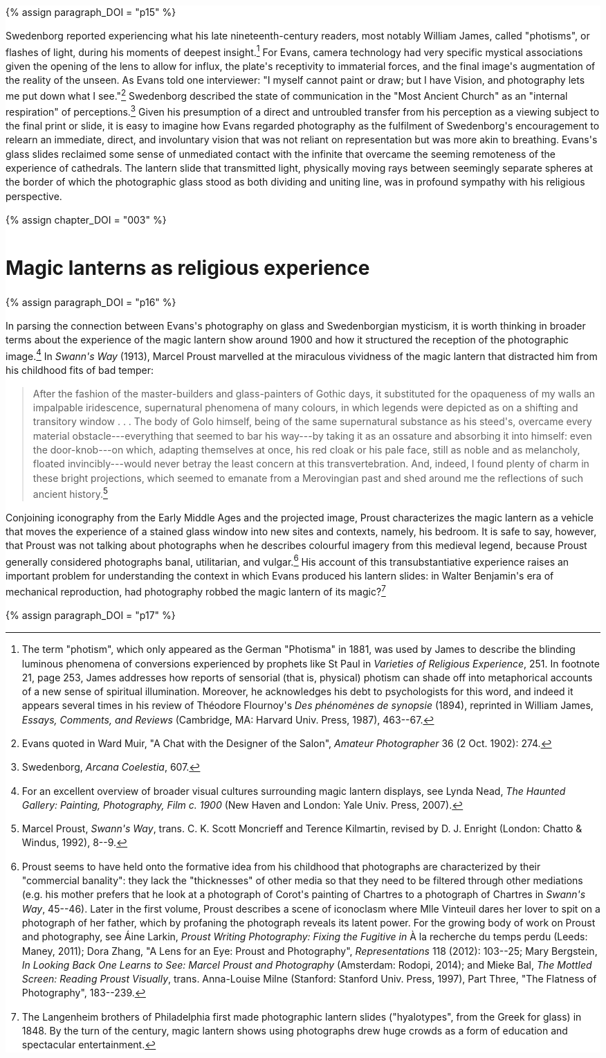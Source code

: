 {% assign paragraph_DOI = "p15" %}

Swedenborg reported experiencing what his late nineteenth-century readers, most notably William James, called "photisms", or flashes of light, during his moments of deepest insight.[^37] For Evans, camera technology had very specific mystical associations given the opening of the lens to allow for influx, the plate's receptivity to immaterial forces, and the final image's augmentation of the reality of the unseen. As Evans told one interviewer: "I myself cannot paint or draw; but I have Vision, and photography lets me put down what I see."[^38] Swedenborg described the state of communication in the "Most Ancient Church" as an "internal respiration" of perceptions.[^39] Given his presumption of a direct and untroubled transfer from his perception as a viewing subject to the final print or slide, it is easy to imagine how Evans regarded photography as the fulfilment of Swedenborg's encouragement to relearn an immediate, direct, and involuntary vision that was not reliant on representation but was more akin to breathing. Evans's glass slides reclaimed some sense of unmediated contact with the infinite that overcame the seeming remoteness of the experience of cathedrals. The lantern slide that transmitted light, physically moving rays between seemingly separate spheres at the border of which the photographic glass stood as both dividing and uniting line, was in profound sympathy with his religious perspective.

{% assign chapter_DOI = "003" %}

# Magic lanterns as religious experience

{% assign paragraph_DOI = "p16" %}

In parsing the connection between Evans's photography on glass and Swedenborgian mysticism, it is worth thinking in broader terms about the experience of the magic lantern show around 1900 and how it structured the reception of the photographic image.[^40] In *Swann's Way* (1913), Marcel Proust marvelled at the miraculous vividness of the magic lantern that distracted him from his childhood fits of bad temper:

> After the fashion of the master-builders and glass-painters of Gothic days, it substituted for the opaqueness of my walls an impalpable iridescence, supernatural phenomena of many colours, in which legends were depicted as on a shifting and transitory window . . . The body of Golo himself, being of the same supernatural substance as his steed's, overcame every material obstacle---everything that seemed to bar his way---by taking it as an ossature and absorbing it into himself: even the door-knob---on which, adapting themselves at once, his red cloak or his pale face, still as noble and as melancholy, floated invincibly---would never betray the least concern at this transvertebration. And, indeed, I found plenty of charm in these bright projections, which seemed to emanate from a Merovingian past and shed around me the reflections of such ancient history.[^41]

Conjoining iconography from the Early Middle Ages and the projected image, Proust characterizes the magic lantern as a vehicle that moves the experience of a stained glass window into new sites and contexts, namely, his bedroom. It is safe to say, however, that Proust was not talking about photographs when he describes colourful imagery from this medieval legend, because Proust generally considered photographs banal, utilitarian, and vulgar.[^42] His account of this transubstantiative experience raises an important problem for understanding the context in which Evans produced his lantern slides: in Walter Benjamin's era of mechanical reproduction, had photography robbed the magic lantern of its magic?[^43]

{% assign paragraph_DOI = "p17" %}


[^1]: Frederick H. Evans, "Lincoln Cathedral Lecture Notes" (1902), Frederick H. Evans Collection, Center for Creative Photography, Univ. of Arizona, Tucson, AZ, 5, 2. Hereafter Evans, "Lincoln Cathedral". These forty-one pages of notes, addressed simply to "Gentlemen", include a general introduction to the site and numbered commentary on the corresponding slides. The main portions of the Cathedral Church of the Blessed Virgin Mary of Lincoln were built between 1185 and 1311.
[^2]: Henry Adams, *The Education of Henry Adams: An Autobiography* (Boston, MA: Houghton Mifflin, 1918), chapter 26 (1901).
[^3]: Kodak introduced the Brownie camera in 1900. This name had folkloric connotations, referring to good-natured, invisible brown goblins that helped with housework in rural Scotland and England. This was a way of mythologizing a new technology to play up its marvellous nature.
[^4]: Alvin Langdon Coburn, "Frederick H. Evans", *Image* 2, no. 9 (Dec. 1953): 59. Coburn turned his own lens on religious architecture when he photographed Franciscan missions in California in 1902 and Liverpool Cathedral during its construction in the 1910s.
[^5]: Evans's usual pseudonym within the Linked Ring was the Idler, but at least once he was known as the Hangman, and he referred to himself as the Hanger-Idler in the Linked Ring Papers dated 15 Aug. 1904.
[^6]: Scholarship has focused almost exclusively on Evans's platinum prints, beginning with the first monograph dedicated to the photographer by Beaumont Newhall in 1964 and extending to more recent studies. When mentioned at all, the lantern slides most often reproduced are his early scientific photomicrographs. For the most current critical discussion of Evans's career, see Anne Lyden, *The Photographs of Frederick H. Evans* (Los Angeles: The J. Paul Getty Museum, 2010). One notable exception is the groundbreaking work of Anne Hammond, who has made significant strides in shedding new light on other, "commercial" formats pursued by Evans, particularly in his photographs of English country church interiors commissioned to illustrate articles in the magazine *Country Life* in 1905. Though this was a commercial engagement, Hammond stresses that Evans had complete control of his subject matter. See Anne Hammond, "Frederick H. Evans and Country Life: The Parish Churches", *History of Photography* 16, no. 1 (Spring 1992): 9--17.
[^7]: Evans's articles on photography on glass include "Photo-Micrography", *Photographic Journal* 11 (31 Dec. 1886): 25--28; "Ely Cathedral", *Journal of the Camera Club* 2 (March 1897): 46--47; "Lincoln Cathedral", *Photographic Journal* 24 (23 Dec. 1899): 101--6; "Artistic Photography in Lantern Slides", *Amateur Photographer* 37 (19 Feb. 1903): 148--49; "The Exhibiting of Lantern Slides", *Amateur Photographer* 37 (3 March 1903): 192--94; "Glass Versus Paper", *Camera Work* 10 (April 1905): 36--41; "Summing up the Recent Lantern Slide Competition. By the Judge", *Photography* 21 (13 Feb. 1906): 133--34; "Lantern Slides and their Optical Projection", *Photography* 21 (20 Feb. 1906): 145--47, (27 Feb. 1906): 166--67, and (6 March 1906): 191--92.
[^8]: This was based on the understanding that "God is light, and in him is no darkness at all" (1 John 1:5). A theological reading of the illumination in Evans's photographs was common in his time, as now. See, for example, William H. Draper, "Shadows of Eternity", *Country Life* 18 (7 Oct. 1905): 473--77, and Brian H. Peterson, "Frederick Evans and the Theology of Light", *American Arts Quarterly* 23, no. 4 (Fall 2006): 20--27.
[^9]: To date the most substantial account of Evans's photography, with respect to his religious beliefs, can be found in Anne Hammond's comprehensive study, *Frederick H. Evans: Selected Texts and Bibliography* (Boston: G. K. Hall, 1992), as well as in several earlier essays and articles by the same author, notably "Frederick H. Evans, 1853--1943: The Interior Vision", *Creative Camera* 243 (March 1985): 12--26, and "Frederick Evans: The Spiritual Harmonies of Architecture", in *British Photography in the Nineteenth Century: The Fine Art Tradition*, ed. Mike Weaver (New York: Cambridge Univ. Press, 1989), 243--59. More recently, Alexander Nemerov has argued that Evans's most famous print of Wells Cathedral takes religion not just as a subject but also as a model of conversion to an aesthetic appreciation of life. See Nemerov, "The Religion of Art and Nothing of Life: Frederick H. Evans's 'A Sea of Steps'", in *Edwardian Opulence: British Art at the Dawn of the Twentieth Century*, ed. Angus Trumble and Andrea Wolk Rager  (New Haven and London: Yale Univ. Press, 2013), 125--52. For a brief but illuminating note on the relationship to the church shared by two friends and collaborators, see Kristin Potter, "Frederick H. Evans and G. Bernard Shaw", *History of Photography* 19, no. 2 (1995): 178--79.
[^10]: In its attention to the materiality of the photograph, this essay follows scholars who have looked with renewed attention to the original physical contexts of nineteenth-century photographs to understand how their complex visual narratives spoke to cultural change. For outstanding examples of this approach, see Rosalind Krauss, "Photography's Discursive Spaces: Landscape/View", *Art Journal* 42 (Winter 1982): 311--19; Elizabeth Hutchinson, "They Might Be Giants: Carleton Watkins, Galen Clark, and the Big Tree", *October* 109 (Summer 2004): 46--63; and Martha Sandweiss, *Print the Legend: Photography and the American West* (New Haven and London: Yale Univ. Press, 2004).
[^11]: Like an increasing number of his contemporaries, Evans saw no incompatibility between his mystical leanings and identifying as a proper Protestant who accepted the authority of Christ. Böhme was central in introducing a mystical vocabulary from the Continent into England when John Sparrow and John Ellistone translated his works into English in the 1640s. Though his hero William Blake was equally interested in Böhme and Swedenborg, Evans wrote much more extensively on the latter mystic. See Robert Rix, *William Blake and the Cultures of Radical Christianity* (Aldershot: Ashgate, 2007).
[^12]: It is unknown where Evans delivered this particular lecture, for which full lecture notes are extant. However, he gave other lectures on Lincoln Cathedral to the London Camera Club in 1896 and the Royal Photographic Society in 1899, as well as a slide lecture on Ely Cathedral to the Camera Club in 1897. Conceivably, this was given to an audience of photographers as well.
[^13]: Thomas Carlyle, *Past & Present*, Book III, in *Thomas Carlyle's Collected Works*, vol. 13 (London: Chapman & Hall, 1870--87), i.
[^14]: Matthew Arnold, *Literature and Dogma: An Essay Towards a Better Apprehension of the Bible* (New York: macmillan & Co., 1873), ix.
[^15]: *In Religious Experience and the Modernist Novel* (Cambridge: Cambridge Univ. Press, 2010), Pericles Lewis has provided a literary corollary to some of the dynamics explored here. He studies the trope of lone male visitors wondering over the power of predominantly Catholic churches in late nineteenth- and early twentieth-century novels (as well as Philip Larkin's poem "Church Going" from 1954).
[^16]: Evans may even have been sympathetic to his atheist friend George Bernard Shaw's ideas about the free, non-denominational use of cathedrals for their spiritual respite, where Catholic structures could become truly catholic. See Shaw, "On Going to Church", in *Shaw on Religion*, ed. Warren Sylvester Smith (New York: Dodd, Mead and Co., 1967), 19--25.
[^17]: Clive D. Field, "The Faith Society? Quantifying Religious Belonging in Edwardian Britain, 1901--1914", *Journal of Religious History* 37 (March 2013): 61.
[^18]: Frederick H. Evans, *James John Garth Wilkinson: An Introduction* (London: Turnbull & Spears, 1912), 26.
[^19]: William James, *The Varieties of Religious Experience: A Study in Human Nature* (London: Longmans, Green, & Co., 1902), 47.
[^20]: Ralph Waldo Emerson, "Swedenborg; Or, the Mystic", in *Representative Men: Seven Lectures* (Boston, MA: Phillips, Sampson, 1850), 122.
[^21]: Evans, *James John Garth Wilkinson*, 12. The eight volumes of Swedenborg's *Arcana Coelestia* were published anonymously in neo-Latin in London during the years 1749--56. The first English translation was made by Rev. John Clowes in 1813.
[^22]: Alan D. Gilbert, *Religion and Society in Industrial England: Church, Chapel and Social Change, 1740--1914* (London: Longman, 1976), 69. Swedenborg himself never initiated the formation of a new denomination based on his theories, but late eighteenth-century English radicals established the Church of the New Jerusalem in 1789, which counted Blake as an early member. Many if not most committed Swedenborgians, including Wilkinson and Evans, were never officially baptized into this Church.
[^23]: Frederick H. Evans, "James John Garth Wilkinson: A Memoir. Reviewed by F. H. Evans", *The Homeopathic World* 46 (1 Sept. 1911): 420.
[^24]: Evans to J.J.G.W. (unpublished letter dated 3 Feb. 1886), Swedenborg Society, London (Archive no. K/125 (49)). Subsequent quotations are from here.
[^25]: Evans, *James John Garth Wilkinson*, 27.
[^26]: George Eliot's translation of David Friedrich Strauss's *Das Leben Jesu, kritisch bearbeitet* (1835--36) in 1846 exposed an English audience to arguments by the German scholar and other proponents of the Higher Criticism centred in Tübingen that the Bible had multiple authors and that divine miracles were in fact supernatural myths.
[^27]: Henry James, Sr., *The Secret of Swedenborg: Being an Elucidation of His Doctrine of the Divine Natural Humanity* (Boston, MA: Fields, Osgood, & Co., 1869), vii.
[^28]: Early subjects for lantern slides also included landscape views of the English countryside, close-ups of objects like a Japanese sword-guard, and studies of William Morris's house, Kelmscott Manor. These seem to have been less celebrated than his scientific images.
[^29]: James Coates, *Photographing the Invisible: Practical Studies in Spirit Photography, Spirit Portraiture, and other Rare but Allied Phenomena* (London: L. N. Fowler & Co., 1911), 1--2. Others took photosensitivity as a model of receptivity to immaterial forces at the turn of the century. See Henry Wood, *Ideal Suggestion through Mental Photography: A Restorative System for Home and Private Use Preceded by a Study of the Laws of Mental Healing* (Boston, MA: Lothrop, Lee, and Shepard, 1893), where he advocates "photographing" Christian ideals upon the mind.
[^30]: See, for example, Emanuel Swedenborg, *Arcana Coelestia* (London: The Swedenborg Society, 1863), 6724: "what is interior, in consequence of being purer, acts upon each and every individual particular of the exterior, and thus disposes the external to its will. But in this case there must be good and truth in the external, wherein the influx from the internal can be fixed; and in this way good can be among evils and falsities, and yet be in safety."
[^31]: In Swedenborg's theory of correspondences, matter, rather than condemned as secondary or derivative of the divine, serves as the means by which the divine can be expressed. See, for example, Swedenborg, *Arcana Coelestia*, 5711: "Nothing can exist anywhere in the material world that does not have a correspondence with the spiritual world---because if it did, it would have no cause that would make it come into being and then allow it to continue in existence. Everything in the material world is an effect. The causes of all effects lie in the spiritual world, and the causes of those causes in turn (which are the purposes those causes serve) lie in a still deeper heaven."
[^32]: Evans, "Glass Versus Paper", 40; Evans, *James John Garth Wilkinson*, 36.
[^33]: "Spirit Photographs", *Photographic Notes* (9 Jan. 1863): 19--20. Spirit photographers William H. Mumler in the United States and Jean Buguet in France were prosecuted for fraud in 1869 and 1875, respectively, in highly publicized trials. The similarly eminent spirit photographer Frederick Hudson of London faced no legal action during his career. This helps substantiate Rolf H. Krauss's claim that mediumistic photography began in America but henceforth belonged almost entirely to the Anglo-Saxon world, especially England. See Krauss, *Beyond Light and Shadow: The Role of Photography in Certain Paranormal Phenomena: An Historical Survey* (Tucson, AZ: Nazraeli Press, 1995), 144.
[^34]: Frederick H. Evans, "An Art Critic on Photography", *Amateur Photographer* 47 (23 June 1908): 625.
[^35]: Evans, *James John Garth Wilkinson*, 34.
[^36]: John Harvey, *Photography and Spirit* (London: Reaktion, 2007), 27.
[^37]: The term "photism", which only appeared as the German "Photisma" in 1881, was used by James to describe the blinding luminous phenomena of conversions experienced by prophets like St Paul in *Varieties of Religious Experience*, 251. In footnote 21, page 253, James addresses how reports of sensorial (that is, physical) photism can shade off into metaphorical accounts of a new sense of spiritual illumination. Moreover, he acknowledges his debt to psychologists for this word, and indeed it appears several times in his review of Théodore Flournoy's *Des phénomėnes de synopsie* (1894), reprinted in William James, *Essays, Comments, and Reviews* (Cambridge, MA: Harvard Univ. Press, 1987), 463--67.
[^38]: Evans quoted in Ward Muir, "A Chat with the Designer of the Salon", *Amateur Photographer* 36 (2 Oct. 1902): 274.
[^39]: Swedenborg, *Arcana Coelestia*, 607.
[^40]: For an excellent overview of broader visual cultures surrounding magic lantern displays, see Lynda Nead, *The Haunted Gallery: Painting, Photography, Film c. 1900* (New Haven and London: Yale Univ. Press, 2007).
[^41]: Marcel Proust, *Swann's Way*, trans. C. K. Scott Moncrieff and Terence Kilmartin, revised by D. J. Enright (London: Chatto & Windus, 1992), 8--9.
[^42]: Proust seems to have held onto the formative idea from his childhood that photographs are characterized by their "commercial banality": they lack the "thicknesses" of other media so that they need to be filtered through other mediations (e.g. his mother prefers that he look at a photograph of Corot's painting of Chartres to a photograph of Chartres in *Swann's Way*, 45--46). Later in the first volume, Proust describes a scene of iconoclasm where Mlle Vinteuil dares her lover to spit on a photograph of her father, which by profaning the photograph reveals its latent power. For the growing body of work on Proust and photography, see Áine Larkin, *Proust Writing Photography: Fixing the Fugitive in* À la recherche du temps perdu (Leeds: Maney, 2011); Dora Zhang, "A Lens for an Eye: Proust and Photography", *Representations* 118 (2012): 103--25; Mary Bergstein, *In Looking Back One Learns to See: Marcel Proust and Photography* (Amsterdam: Rodopi, 2014); and Mieke Bal, *The Mottled Screen: Reading Proust Visually*, trans. Anna-Louise Milne (Stanford: Stanford Univ. Press, 1997), Part Three, "The Flatness of Photography", 183--239.
[^43]: The Langenheim brothers of Philadelphia first made photographic lantern slides ("hyalotypes", from the Greek for glass) in 1848. By the turn of the century, magic lantern shows using photographs drew huge crowds as a form of education and spectacular entertainment.
[^44]: For an in-depth treatment of this subject, see Rachael Ziady DeLue, *George Inness and the Science of Landscape* (Chicago: Univ. of Chicago Press, 2007). See also Sally Promey, "The Ribband of Faith: George Inness, Color Theory, and the Swedenborgian Church", *American Art Journal* 26 (1994): 44--65.
[^45]: Quoted in George W. Sheldon, "George Inness", *Harper's Weekly* 26 (22 April 1882): 244.
[^46]: Editor, "Mr. Inness on Art-Matters", *Art Journal* 5 (1879): 377.
[^47]: James, Sr., *Secret of Swedenborg*, vii.
[^48]: Evans, "Lincoln Cathedral", 26.
[^49]: Evans, "Exhibiting of Lantern Slides", 193. To be precise, he refers to his own "obstinacy".
[^50]: Evans, "Lantern Slides and their Optical Projection", 167; Evans, "Opening Address", *Photographic Journal* 24 (30 April 1900): 238.
[^51]: Douglas R. Nickel discusses an early French daguerreotype whose verso labels it "the work of God" in "Talbot's Natural Magic", *History of Photography* 26, no. 2 (Summer 2002): 136; other examples include Dion Boucicault's play, *The Octoroon; or, Life in Louisiana* (1859), where a character's conviction rests on the unimpeachable witness of a photograph made by the "eye of the Eternal", and widely reprinted articles by Rev. H. J. Morton for the *Philadelphia Photographer* in the mid-1860s, among others.
[^52]: Jacob Riis, "Reform by Humane Touch", *Atlantic Monthly* 84 (Dec. 1899): 745--47.
[^53]: Steve Humphries, *Victorian Britain through the Magic Lantern* (London: Sidgwick & Jackson, 1989), 143.
[^54]: Evans, "Glass Versus Paper", 39.
[^55]: Evans, "Glass Versus Paper", 40, emphasis mine.
[^56]: Evans, "Glass Versus Paper", 38.
[^57]: Evans, "Glass Versus Paper", 40.
[^58]: Evans, "Lincoln Cathedral", 41.
[^59]: Evans, "Exhibiting of Lantern Slides", 194; Evans, "Artistic Photography in Lantern Slides", 149; George Smith, "On the Production of Transparencies for the Optical Lantern by the Woodbury Process", *Journal and Transactions of the Photographic Society of Great Britain* 11 (31 Dec. 1886): 22.
[^60]: Evans, "Lincoln Cathedral", 38.
[^61]: Gulielmus Durandus, *The Symbolism of Churches and Church Ornaments: A Translation of the First Book of the Rationale Divinorum Officiorum*, ed. J. M. Neale and B. Webb (London: Gibbings, 1893), 23.
[^62]: Harvey, *Photography and Spirit*, 20.
[^63]: For more on platinum printing, see the Rochester Institute of Technology's very informative website, Graphics Atlas: [http://www.graphicsatlas.org/identification/?process_id=8](http://www.graphicsatlas.org/identification/?process_id=8).
[^64]: A. Horsley Hinton, "Frederick H. Evans: A 'Romanticist' in Photography", reprinted in *Frederick H. Evans*, ed. Hammond, 84; Rev. F. C. Lambert, "The Pictorial Work of Frederick H. Evans", *The Practical Photographer*, Library series 5 (1904): 3.
[^65]: George Bernard Shaw, "Evans---An , UT" (1903), in *Bernard Shaw on Photography*, ed. Bill Jay and Margaret Moore (Salt Lake City: Peregrine Smith Books, 1989), 100.
[^66]: Frederick H. Evans, "Camera-Work in Cathedral Architecture", *Camera Work* 4 (Oct. 1903): 17.
[^67]: Evans, "Lincoln Cathedral", 28. The choir was a contested space for Anglicans, who per the advice of the Cambridge Camden Society had built chancels for the choir since the 1840s, altering Protestant worship by separating laity and clergy.
[^68]: Morris was agnostic, which was not so unconventional by the time of his death in 1898, but his reasoning (essentially, that if God existed, he would not leave it a mystery) was idiosyncratic. His lifelong project to resuscitate medieval aesthetics suggests that he believed in the value of religious ritual though not doctrine. See John Hollow, "William Morris and the Judgment of God", *PMLA* 86 (May 1971): 446--51.
[^69]: A sheet of ground glass inserted into the back of the camera was used for manual focusing and composing the image. A dark cloth was customarily used to block out light and see the upside-down image on the ground glass better. Hammond, "The Interior Vision", 21.
[^70]: Evans, "Lincoln Cathedral", 27.
[^71]: Emerson, "Swedenborg", 108. Hammond has explored how Evans's "pendulum curves" from 1899 to 1910, drawings made by a device he built called a "harmonograph" that suspended a pen from a pendulum, also demonstrated the universal harmony he found in the physical world. See Hammond, "Interior Vision", 21.
[^72]: Swedenborg, *Arcana Coelestia*, 5396.
[^73]: Frederick H. Evans, "Personality. Technique v. Individuality. A Reply by Frederick H. Evans", *Amateur Photographer* 43 (13 Oct. 1908): 350. Evans wrote about this connection between camera and pianola elsewhere, including "A Pianola for a Musician, and a Camera for an Artist", *Amateur Photographer* 43 (23 Jan. 1906): 75--76, and "The Value of the Piano-Player: Correspondence", *Musical Standard* 35 (4 March 1911): 199--200, (1 April 1911): 199--200, and (15 April 1911): 231.
[^74]: Paul Binski, "The Angel Choir at Lincoln and the Poetics of the Gothic Smile", *Art History* 20, no. 3 (Sept. 1997): 361.
[^75]: Frederick H. Evans, "And What Went Ye Out for to See?", reprinted in *Frederick H. Evans*, ed. Hammond, 54.
[^76]: Joseph Sheridan Le Fanu, "Green Tea", in *In a Glass Darkly*, ed. Robert Tracy (Oxford: Oxford Univ. Press, 1993), 5--40.
[^77]: Evans, "Lincoln Cathedral", 38--39.
[^78]: Morris quoted in Evans, "Lincoln Cathedral", 39.
[^79]: Michael Camille, *Image on the Edge: The Margins of Medieval Art* (London: Reaktion, 1992), 81.
[^80]: After meeting in 1889, Evans helped Beardsley secure his first commission when he recommended the young artist to the publisher John M. Dent for illustrations to a new edition of Thomas Malory's *Le Morte d'Arthur* (1485).
[^81]: Evans, *James John Garth Wilkinson*, 8.
[^82]: Evans, *James John Garth Wilkinson*, 7.
[^83]: Evans, *James John Garth Wilkinson*, 7.
[^84]: Paul Strand, "Photography and the New God", in *Classic Essays on Photography*, ed. Alan Trachtenberg (New Haven: Leete's Island Books, 1980), 144--51.
[^85]: Wilkinson, *The Greater Origins and Issues of Life and Death* (London: James Speirs, 1885), 277. Evans's annotated copy of this volume resides at the Swedenborg Society (Archive no. L/357).
[^86]: Evans\'s attention to baptismal fonts at other cathedrals betrays his preoccupation with purity as a religious value.
[^87]: Evans, "Lincoln Cathedral", 7.
[^88]: Evans, "Lincoln Cathedral", 10. In his quest for the "untampered", Evans inserted slides taken by George Washington Wilson in cases where they document details before mid-Victorian restorations.
[^89]: Evans, "Lincoln Cathedral", 10--11.
[^90]: Evans, "Summing up the Recent Lantern Slide Competition", 133.
[^91]: Evans, "Lantern Slides and their Optical Projection", 146.
[^92]: Evans, "James John Garth Wilkinson", 424.
[^93]: Evans, *James John Garth Wilkinson*, 42. The story was originally published as *The Door in the Wall, and Other Stories* (London: Grant Richards, 1911) and was illustrated with photogravures by Evans's colleague, Alvin Langdon Coburn.